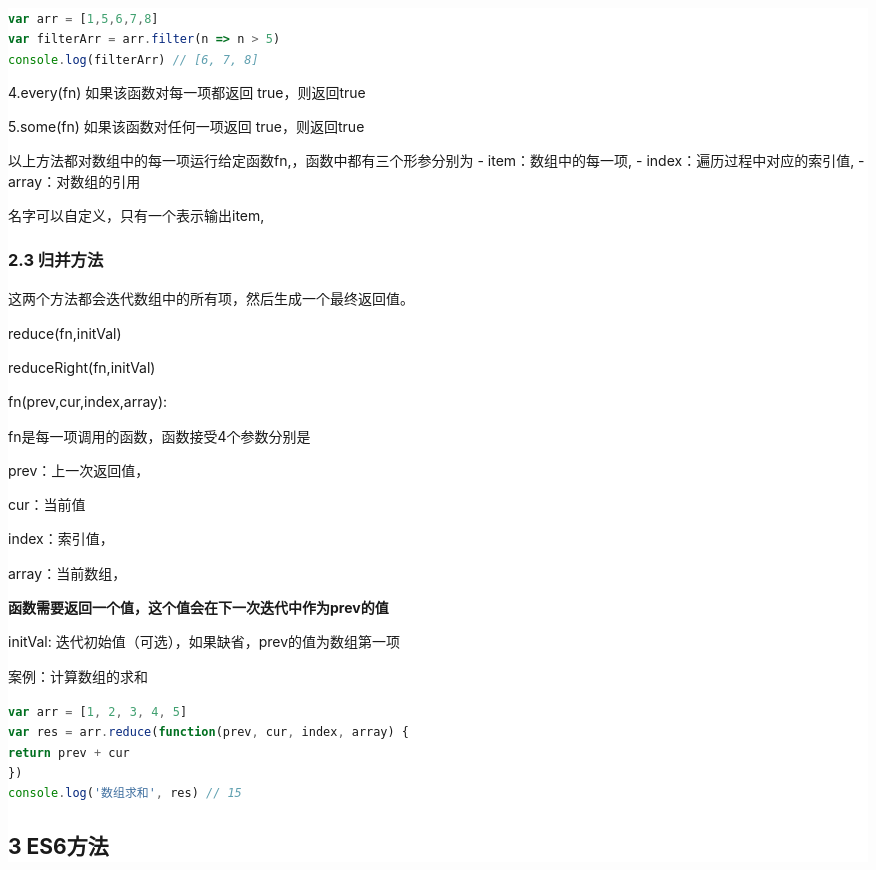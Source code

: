 ```js
var arr = [1,5,6,7,8]
var filterArr = arr.filter(n => n > 5)
console.log(filterArr) // [6, 7, 8]
```



4.every(fn)
如果该函数对每一项都返回 true，则返回true

5.some(fn)
如果该函数对任何一项返回 true，则返回true


以上方法都对数组中的每一项运行给定函数fn,，函数中都有三个形参分别为
\- item：数组中的每一项,
\- index：遍历过程中对应的索引值,
\- array：对数组的引用

名字可以自定义，只有一个表示输出item,



### 2.3 归并方法

这两个方法都会迭代数组中的所有项，然后生成一个最终返回值。

reduce(fn,initVal)

reduceRight(fn,initVal)

fn(prev,cur,index,array):

fn是每一项调用的函数，函数接受4个参数分别是

prev：上一次返回值，

cur：当前值

index：索引值，

array：当前数组，

**函数需要返回一个值，这个值会在下一次迭代中作为prev的值**

initVal: 迭代初始值（可选），如果缺省，prev的值为数组第一项

案例：计算数组的求和

```js
var arr = [1, 2, 3, 4, 5]
var res = arr.reduce(function(prev, cur, index, array) {
return prev + cur
})
console.log('数组求和', res) // 15
```



## 3 ES6方法
